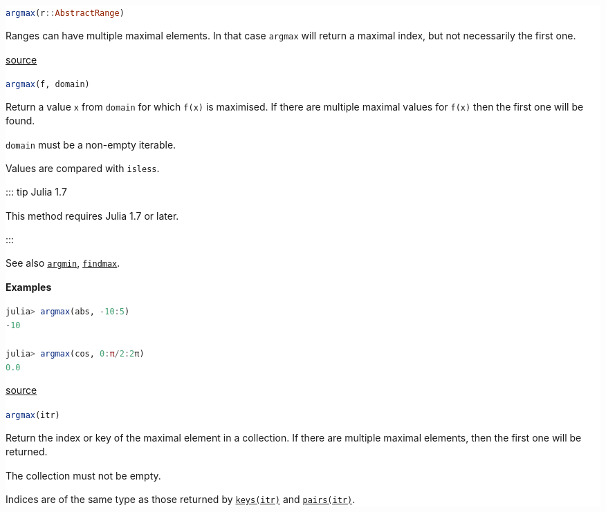 


```julia
argmax(r::AbstractRange)
```


Ranges can have multiple maximal elements. In that case `argmax` will return a maximal index, but not necessarily the first one.


[source](https://github.com/JuliaLang/julia/blob/d0ea96fb3beee191e4f46c76ae048c5a0ef4a3a8/base/range.jl#L879-L885)



```julia
argmax(f, domain)
```


Return a value `x` from `domain` for which `f(x)` is maximised. If there are multiple maximal values for `f(x)` then the first one will be found.

`domain` must be a non-empty iterable.

Values are compared with `isless`.

::: tip Julia 1.7

This method requires Julia 1.7 or later.

:::

See also [`argmin`](/base/collections#Base.argmin), [`findmax`](/base/collections#Base.findmax).

**Examples**

```julia
julia> argmax(abs, -10:5)
-10

julia> argmax(cos, 0:π/2:2π)
0.0
```



[source](https://github.com/JuliaLang/julia/blob/d0ea96fb3beee191e4f46c76ae048c5a0ef4a3a8/base/reduce.jl#L995-L1018)



```julia
argmax(itr)
```


Return the index or key of the maximal element in a collection. If there are multiple maximal elements, then the first one will be returned.

The collection must not be empty.

Indices are of the same type as those returned by [`keys(itr)`](/base/arrays#Base.keys-Tuple{AbstractArray}) and [`pairs(itr)`](/base/collections#Base.pairs).
